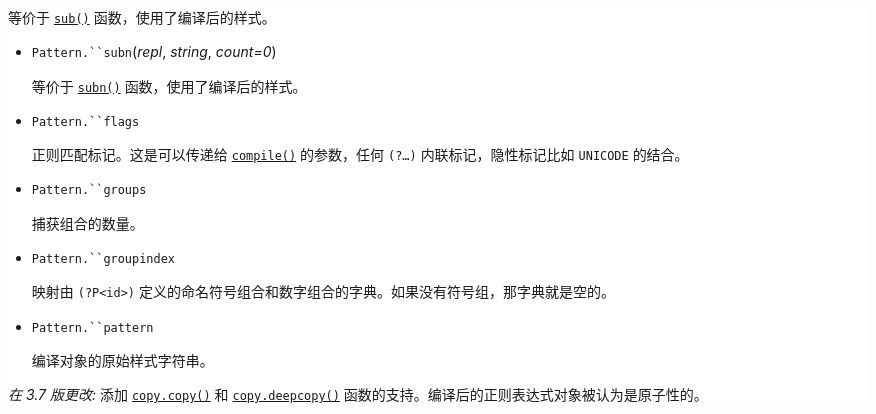   等价于 [`sub()`](https://docs.python.org/zh-cn/3/library/re.html#re.sub) 函数，使用了编译后的样式。

* ```Pattern.``subn```\(_repl_, _string_, _count=0_\)

  等价于 [`subn()`](https://docs.python.org/zh-cn/3/library/re.html#re.subn) 函数，使用了编译后的样式。

* ```Pattern.``flags```

  正则匹配标记。这是可以传递给 [`compile()`](https://docs.python.org/zh-cn/3/library/re.html#re.compile) 的参数，任何 `(?…)` 内联标记，隐性标记比如 `UNICODE` 的结合。

* ```Pattern.``groups```

  捕获组合的数量。

* ```Pattern.``groupindex```

  映射由 `(?P<id>)` 定义的命名符号组合和数字组合的字典。如果没有符号组，那字典就是空的。

* ```Pattern.``pattern```

  编译对象的原始样式字符串。

_在 3.7 版更改:_ 添加 [`copy.copy()`](https://docs.python.org/zh-cn/3/library/copy.html#copy.copy) 和 [`copy.deepcopy()`](https://docs.python.org/zh-cn/3/library/copy.html#copy.deepcopy) 函数的支持。编译后的正则表达式对象被认为是原子性的。

